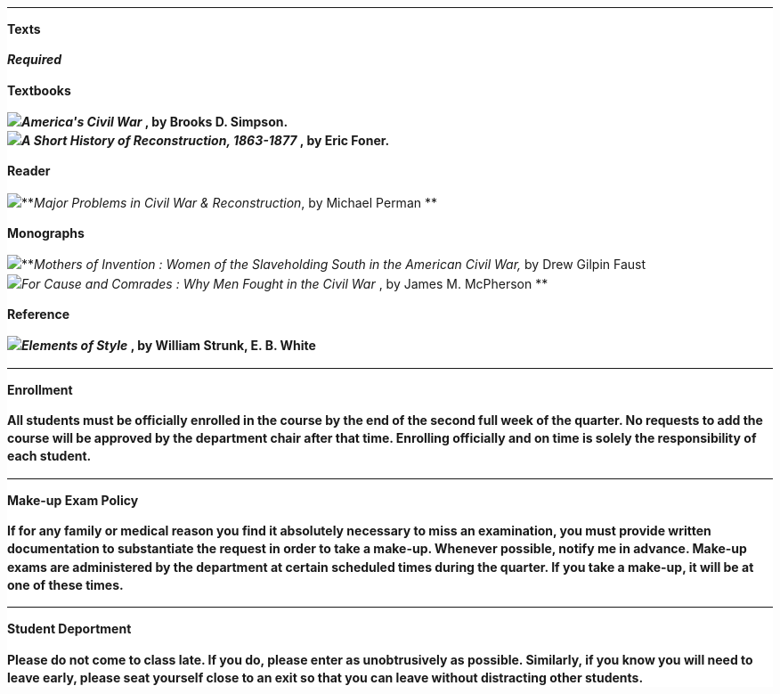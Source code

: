 * * *

**Texts**

**_Required_**

**Textbooks**

![](simpson.gif)**_America's Civil War_ , by Brooks D. Simpson.  
![](foner.gif)_A Short History of Reconstruction, 1863-1877_ , by Eric
Foner.**

**Reader**

![](perman.gif)**_Major Problems in Civil War & Reconstruction_, by Michael
Perman **

**Monographs**

![](faust.gif)**_Mothers of Invention : Women of the Slaveholding South in the
American Civil War,_ by Drew Gilpin Faust  
![](mcphers.gif)_For Cause and Comrades : Why Men Fought in the Civil War_ ,
by James M. McPherson **

**Reference**

![](strunk.gif)**_Elements of Style_ , by William Strunk, E. B. White**

* * *

**Enrollment**

**All students must be officially enrolled in the course by the end of the
second full week of the quarter. No requests to add the course will be
approved by the department chair after that time. Enrolling officially and on
time is solely the responsibility of each student.**

* * *

**Make-up Exam Policy**

**If for any family or medical reason you find it absolutely necessary to miss
an examination, you must provide written documentation to substantiate the
request in order to take a make-up. Whenever possible, notify me in advance.
Make-up exams are administered by the department at certain scheduled times
during the quarter. If you take a make-up, it will be at one of these times.**

* * *

**Student Deportment**

**Please do not come to class late. If you do, please enter as unobtrusively
as possible. Similarly, if you know you will need to leave early, please seat
yourself close to an exit so that you can leave without distracting other
students.**
